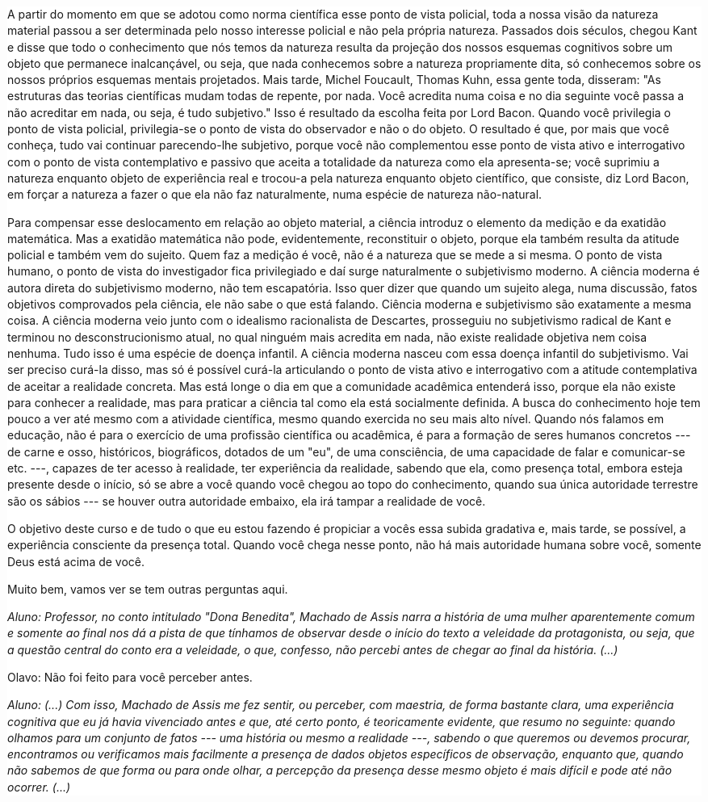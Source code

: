 A partir do momento em que se adotou como norma científica esse ponto de vista policial, toda a nossa visão da natureza material passou a ser determinada pelo nosso interesse policial e não pela própria natureza. Passados dois séculos, chegou Kant e disse que todo o conhecimento que nós temos da natureza resulta da projeção dos nossos esquemas cognitivos sobre um objeto que permanece inalcançável, ou seja, que nada conhecemos sobre a natureza propriamente dita, só conhecemos sobre os nossos próprios esquemas mentais projetados. Mais tarde, Michel Foucault, Thomas Kuhn, essa gente toda, disseram: "As estruturas das teorias científicas mudam todas de repente, por nada. Você acredita numa coisa e no dia seguinte você passa a não acreditar em nada, ou seja, é tudo subjetivo." Isso é resultado da escolha feita por Lord Bacon. Quando você privilegia o ponto de vista policial, privilegia-se o ponto de vista do observador e não o do objeto. O resultado é que, por mais que você conheça, tudo vai continuar parecendo-lhe subjetivo, porque você não complementou esse ponto de vista ativo e interrogativo com o ponto de vista contemplativo e passivo que aceita a totalidade da natureza como ela apresenta-se; você suprimiu a natureza enquanto objeto de experiência real e trocou-a pela natureza enquanto objeto científico, que consiste, diz Lord Bacon, em forçar a natureza a fazer o que ela não faz naturalmente, numa espécie de natureza não-natural.

Para compensar esse deslocamento em relação ao objeto material, a ciência introduz o elemento da medição e da exatidão matemática. Mas a exatidão matemática não pode, evidentemente, reconstituir o objeto, porque ela também resulta da atitude policial e também vem do sujeito. Quem faz a medição é você, não é a natureza que se mede a si mesma. O ponto de vista humano, o ponto de vista do investigador fica privilegiado e daí surge naturalmente o subjetivismo moderno. A ciência moderna é autora direta do subjetivismo moderno, não tem escapatória. Isso quer dizer que quando um sujeito alega, numa discussão, fatos objetivos comprovados pela ciência, ele não sabe o que está falando. Ciência moderna e subjetivismo são exatamente a mesma coisa. A ciência moderna veio junto com o idealismo racionalista de Descartes, prosseguiu no subjetivismo radical de Kant e terminou no desconstrucionismo atual, no qual ninguém mais acredita em nada, não existe realidade objetiva nem coisa nenhuma. Tudo isso é uma espécie de doença infantil. A ciência moderna nasceu com essa doença infantil do subjetivismo. Vai ser preciso curá-la disso, mas só é possível curá-la articulando o ponto de vista ativo e interrogativo com a atitude contemplativa de aceitar a realidade concreta. Mas está longe o dia em que a comunidade acadêmica entenderá isso, porque ela não existe para conhecer a realidade, mas para praticar a ciência tal como ela está socialmente definida. A busca do conhecimento hoje tem pouco a ver até mesmo com a atividade científica, mesmo quando exercida no seu mais alto nível. Quando nós falamos em educação, não é para o exercício de uma profissão científica ou acadêmica, é para a formação de seres humanos concretos --- de carne e osso, históricos, biográficos, dotados de um "eu", de uma consciência, de uma capacidade de falar e comunicar-se etc. ---, capazes de ter acesso à realidade, ter experiência da realidade, sabendo que ela, como presença total, embora esteja presente desde o início, só se abre a você quando você chegou ao topo do conhecimento, quando sua única autoridade terrestre são os sábios --- se houver outra autoridade embaixo, ela irá tampar a realidade de você.

O objetivo deste curso e de tudo o que eu estou fazendo é propiciar a vocês essa subida gradativa e, mais tarde, se possível, a experiência consciente da presença total. Quando você chega nesse ponto, não há mais autoridade humana sobre você, somente Deus está acima de você.

Muito bem, vamos ver se tem outras perguntas aqui.

*Aluno: Professor, no conto intitulado "Dona Benedita", Machado de Assis narra a história de uma mulher aparentemente comum e somente ao final nos dá a pista de que tínhamos de observar desde o início do texto a veleidade da protagonista, ou seja, que a questão central do conto era a veleidade, o que, confesso, não percebi antes de chegar ao final da história. (\...)*

Olavo: Não foi feito para você perceber antes.

*Aluno: (\...) Com isso, Machado de Assis me fez sentir, ou perceber, com maestria, de forma bastante clara, uma experiência cognitiva que eu já havia vivenciado antes e que, até certo ponto, é teoricamente evidente, que resumo no seguinte: quando olhamos para um conjunto de fatos --- uma história ou mesmo a realidade ---, sabendo o que queremos ou devemos procurar, encontramos ou verificamos mais facilmente a presença de dados objetos específicos de observação, enquanto que, quando não sabemos de que forma ou para onde olhar, a percepção da presença desse mesmo objeto é mais difícil e pode até não ocorrer. (\...)*
